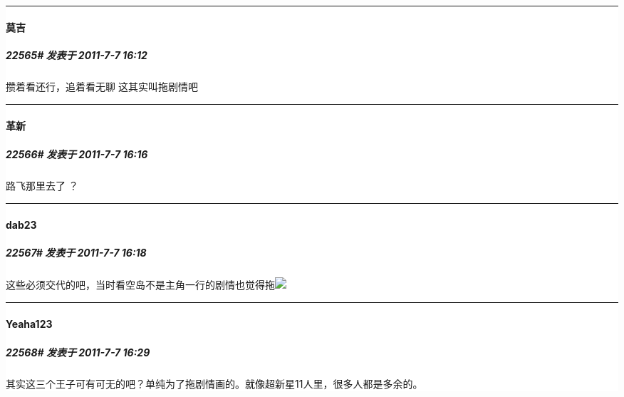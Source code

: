 





-----

####  莫吉  
##### 22565#       发表于 2011-7-7 16:12




攒着看还行，追着看无聊
这其实叫拖剧情吧







-----

####  革新  
##### 22566#       发表于 2011-7-7 16:16




路飞那里去了 ？







-----

####  dab23  
##### 22567#       发表于 2011-7-7 16:18




这些必须交代的吧，当时看空岛不是主角一行的剧情也觉得拖<img src="https://static.saraba1st.com/image/smiley/face/172.gif" referrerpolicy="no-referrer">







-----

####  Yeaha123  
##### 22568#       发表于 2011-7-7 16:29




其实这三个王子可有可无的吧？单纯为了拖剧情画的。就像超新星11人里，很多人都是多余的。






